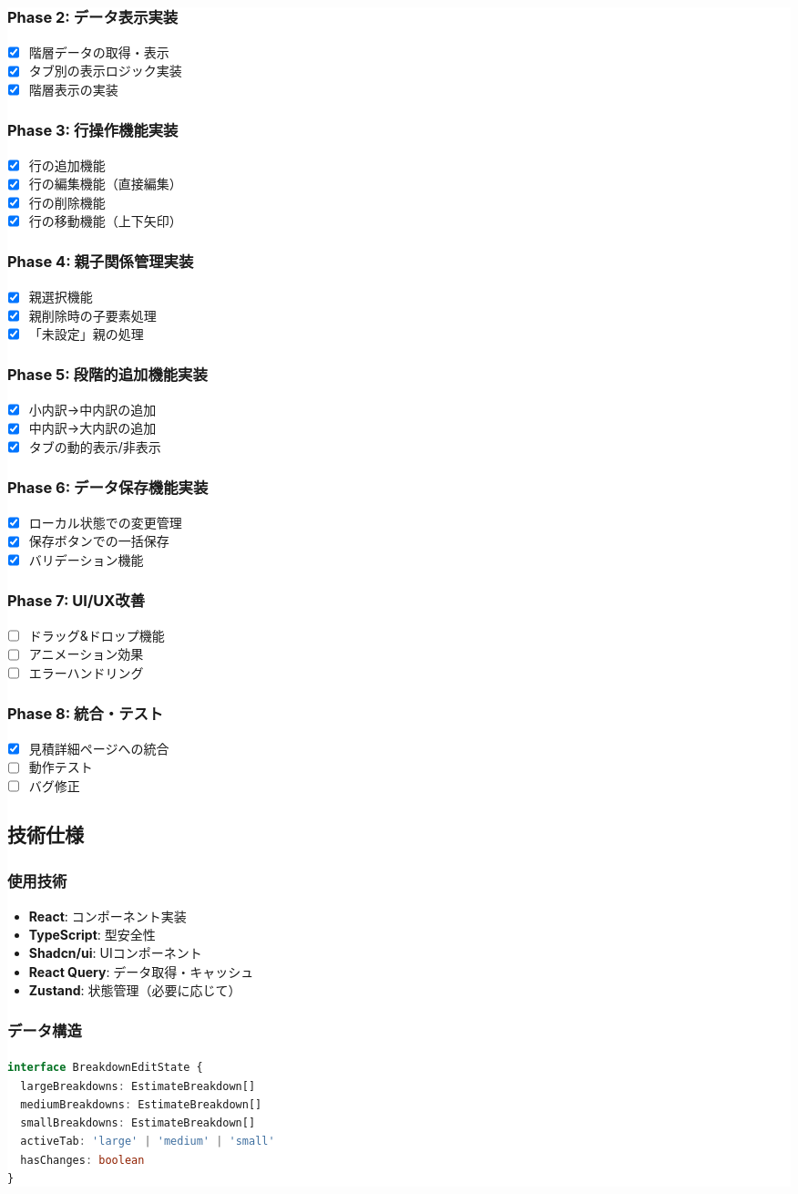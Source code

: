 ### Phase 2: データ表示実装
- [x] 階層データの取得・表示
- [x] タブ別の表示ロジック実装
- [x] 階層表示の実装

### Phase 3: 行操作機能実装
- [x] 行の追加機能
- [x] 行の編集機能（直接編集）
- [x] 行の削除機能
- [x] 行の移動機能（上下矢印）

### Phase 4: 親子関係管理実装
- [x] 親選択機能
- [x] 親削除時の子要素処理
- [x] 「未設定」親の処理

### Phase 5: 段階的追加機能実装
- [x] 小内訳→中内訳の追加
- [x] 中内訳→大内訳の追加
- [x] タブの動的表示/非表示

### Phase 6: データ保存機能実装
- [x] ローカル状態での変更管理
- [x] 保存ボタンでの一括保存
- [x] バリデーション機能

### Phase 7: UI/UX改善
- [ ] ドラッグ&ドロップ機能
- [ ] アニメーション効果
- [ ] エラーハンドリング

### Phase 8: 統合・テスト
- [x] 見積詳細ページへの統合
- [ ] 動作テスト
- [ ] バグ修正

## 技術仕様

### 使用技術
- **React**: コンポーネント実装
- **TypeScript**: 型安全性
- **Shadcn/ui**: UIコンポーネント
- **React Query**: データ取得・キャッシュ
- **Zustand**: 状態管理（必要に応じて）

### データ構造
```typescript
interface BreakdownEditState {
  largeBreakdowns: EstimateBreakdown[]
  mediumBreakdowns: EstimateBreakdown[]
  smallBreakdowns: EstimateBreakdown[]
  activeTab: 'large' | 'medium' | 'small'
  hasChanges: boolean
}
```
